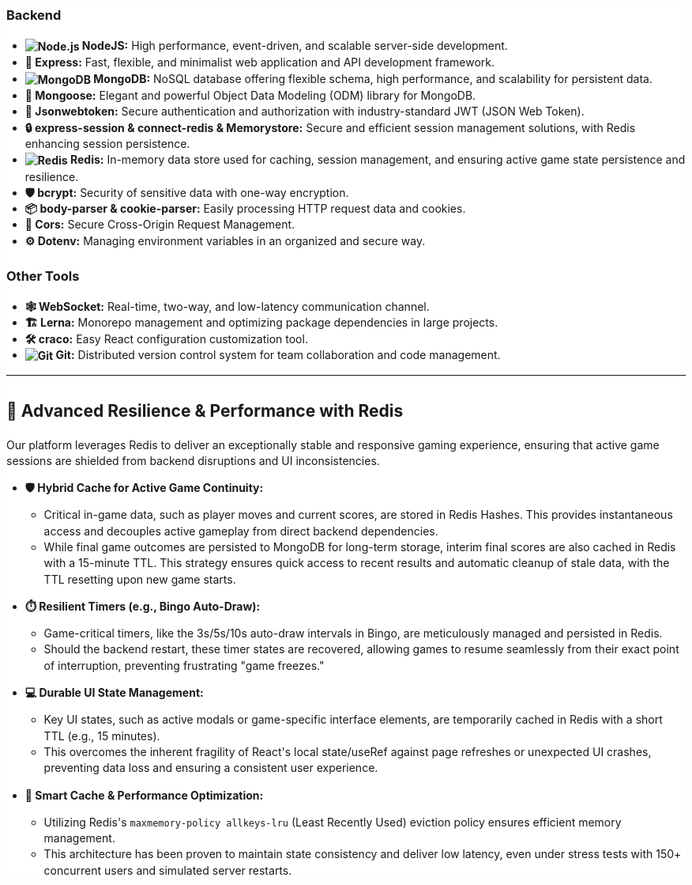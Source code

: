 ### Backend

* **<img src="https://nodejs.org/static/images/logos/nodejs-new-pantone-black.svg" alt="Node.js" width="20" style="vertical-align: middle;"> NodeJS:** High performance, event-driven, and scalable server-side development.
* **🚄 Express:** Fast, flexible, and minimalist web application and API development framework.
* **<img src="https://webassets.mongodb.com/_com_assets-prod/assets/favicons/favicon-32x32.75907fb9d898814747a8cef5df4bf684.png" alt="MongoDB" width="20" style="vertical-align: middle;"> MongoDB:** NoSQL database offering flexible schema, high performance, and scalability for persistent data.
* **🌱 Mongoose:** Elegant and powerful Object Data Modeling (ODM) library for MongoDB.
* **🔑 Jsonwebtoken:** Secure authentication and authorization with industry-standard JWT (JSON Web Token).
* **🔒 express-session & connect-redis & Memorystore:** Secure and efficient session management solutions, with Redis enhancing session persistence.
* **<img src="https://raw.githubusercontent.com/redis/redis-io/master/public/images/επίσημο%20λογότυπο/Redis-μόνο-κόκκινο.png" alt="Redis" width="20" style="vertical-align: middle;"> Redis:** In-memory data store used for caching, session management, and ensuring active game state persistence and resilience.
* **🛡️ bcrypt:** Security of sensitive data with one-way encryption.
* **📦 body-parser & cookie-parser:** Easily processing HTTP request data and cookies.
* **🔄 Cors:** Secure Cross-Origin Request Management.
* **⚙️ Dotenv:** Managing environment variables in an organized and secure way.

### Other Tools

* **🕸️ WebSocket:** Real-time, two-way, and low-latency communication channel.
* **🏗️ Lerna:** Monorepo management and optimizing package dependencies in large projects.
* **🛠️ craco:** Easy React configuration customization tool.
* **<img src="https://git-scm.com/images/logos/downloads/Git-Icon-1788C.png" alt="Git" width="20" style="vertical-align: middle;"> Git:** Distributed version control system for team collaboration and code management.

---

<h2 id="advanced-resilience--performance-with-redis">🚀 Advanced Resilience & Performance with Redis</h2>

Our platform leverages Redis to deliver an exceptionally stable and responsive gaming experience, ensuring that active game sessions are shielded from backend disruptions and UI inconsistencies.

*   **🛡️ Hybrid Cache for Active Game Continuity:**
    *   Critical in-game data, such as player moves and current scores, are stored in Redis Hashes. This provides instantaneous access and decouples active gameplay from direct backend dependencies.
    *   While final game outcomes are persisted to MongoDB for long-term storage, interim final scores are also cached in Redis with a 15-minute TTL. This strategy ensures quick access to recent results and automatic cleanup of stale data, with the TTL resetting upon new game starts.

*   **⏱️ Resilient Timers (e.g., Bingo Auto-Draw):**
    *   Game-critical timers, like the 3s/5s/10s auto-draw intervals in Bingo, are meticulously managed and persisted in Redis.
    *   Should the backend restart, these timer states are recovered, allowing games to resume seamlessly from their exact point of interruption, preventing frustrating "game freezes."

*   **💻 Durable UI State Management:**
    *   Key UI states, such as active modals or game-specific interface elements, are temporarily cached in Redis with a short TTL (e.g., 15 minutes).
    *   This overcomes the inherent fragility of React's local state/useRef against page refreshes or unexpected UI crashes, preventing data loss and ensuring a consistent user experience.

*   **🧠 Smart Cache & Performance Optimization:**
    *   Utilizing Redis's `maxmemory-policy allkeys-lru` (Least Recently Used) eviction policy ensures efficient memory management.
    *   This architecture has been proven to maintain state consistency and deliver low latency, even under stress tests with 150+ concurrent users and simulated server restarts.
